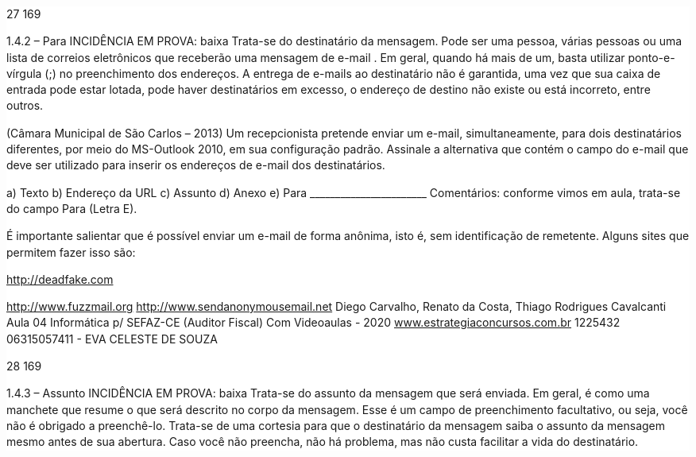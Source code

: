 



27
169




1.4.2 – Para
INCIDÊNCIA EM PROVA: baixa 
Trata-se do destinatário da mensagem. Pode  ser  uma  pessoa,  várias  pessoas  ou  uma  lista  de correios eletrônicos que receberão uma mensagem de e-mail . Em geral, quando há mais de um, basta  utilizar  ponto-e-vírgula  (;)  no  preenchimento  dos  endereços.  A  entrega  de  e-mails  ao destinatário não é garantida, uma vez  que sua caixa de entrada pode estar lotada, pode haver destinatários em excesso, o endereço de destino não existe ou está incorreto, entre outros.



(Câmara Municipal de São Carlos – 2013) Um recepcionista pretende enviar um e-mail, simultaneamente, para dois destinatários diferentes, por meio do MS-Outlook 2010, em sua configuração padrão. Assinale a alternativa que contém o campo do e-mail que deve ser utilizado para inserir os endereços de e-mail dos destinatários.

a) Texto
b) Endereço da URL
c) Assunto
d) Anexo
e) Para
_______________________ Comentários: conforme vimos em aula, trata-se do campo Para (Letra E).

É  importante  salientar  que  é  possível  enviar  um  e-mail  de  forma  anônima,  isto  é,  sem identificação de remetente. Alguns sites que permitem fazer isso são:

http://deadfake.com

http://www.fuzzmail.org 
http://www.sendanonymousemail.net Diego Carvalho, Renato da Costa, Thiago Rodrigues Cavalcanti Aula 04
Informática p/ SEFAZ-CE (Auditor Fiscal) Com Videoaulas - 2020 www.estrategiaconcursos.com.br 1225432
06315057411 - EVA CELESTE DE SOUZA 





28
169




1.4.3 – Assunto
INCIDÊNCIA EM PROVA: baixa 
Trata-se  do  assunto  da  mensagem  que  será  enviada.  Em  geral,  é  como  uma  manchete  que resume  o  que  será  descrito  no  corpo  da  mensagem.  Esse  é  um  campo  de  preenchimento facultativo,  ou  seja,  você  não  é  obrigado  a  preenchê-lo.  Trata-se  de  uma  cortesia  para  que  o destinatário da mensagem saiba o assunto da mensagem mesmo antes de sua abertura. Caso você não preencha, não há problema, mas não custa facilitar a vida do destinatário.

